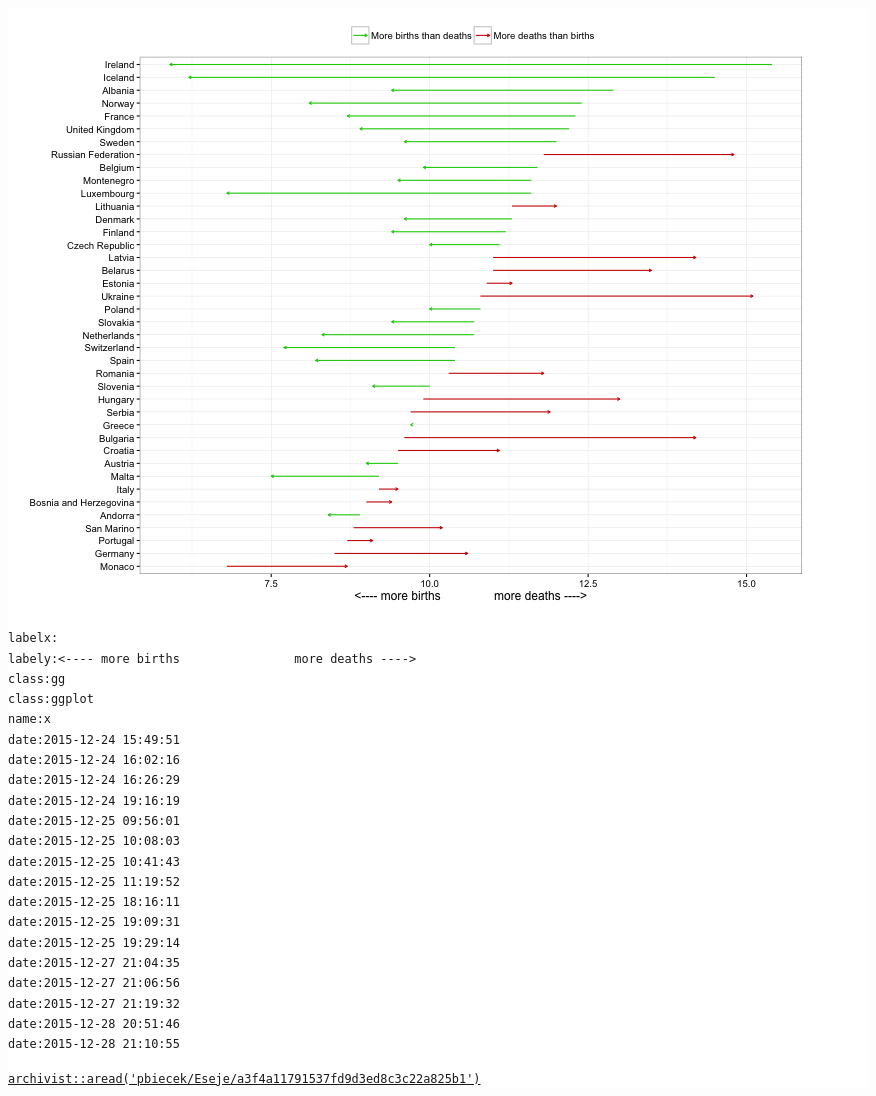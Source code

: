 ![6066f80bf716415d37f4f40cde479193 miniature](https://raw.githubusercontent.com/pbiecek/Eseje/master/arepo/gallery/6066f80bf716415d37f4f40cde479193.png)
```{R} 
labelx:
labely:<---- more births                more deaths ---->
class:gg
class:ggplot
name:x
date:2015-12-24 15:49:51
date:2015-12-24 16:02:16
date:2015-12-24 16:26:29
date:2015-12-24 19:16:19
date:2015-12-25 09:56:01
date:2015-12-25 10:08:03
date:2015-12-25 10:41:43
date:2015-12-25 11:19:52
date:2015-12-25 18:16:11
date:2015-12-25 19:09:31
date:2015-12-25 19:29:14
date:2015-12-27 21:04:35
date:2015-12-27 21:06:56
date:2015-12-27 21:19:32
date:2015-12-28 20:51:46
date:2015-12-28 21:10:55
``` 
[`archivist::aread('pbiecek/Eseje/a3f4a11791537fd9d3ed8c3c22a825b1')`](https://raw.githubusercontent.com/pbiecek/Eseje/master/gallery/a3f4a11791537fd9d3ed8c3c22a825b1.rda)
